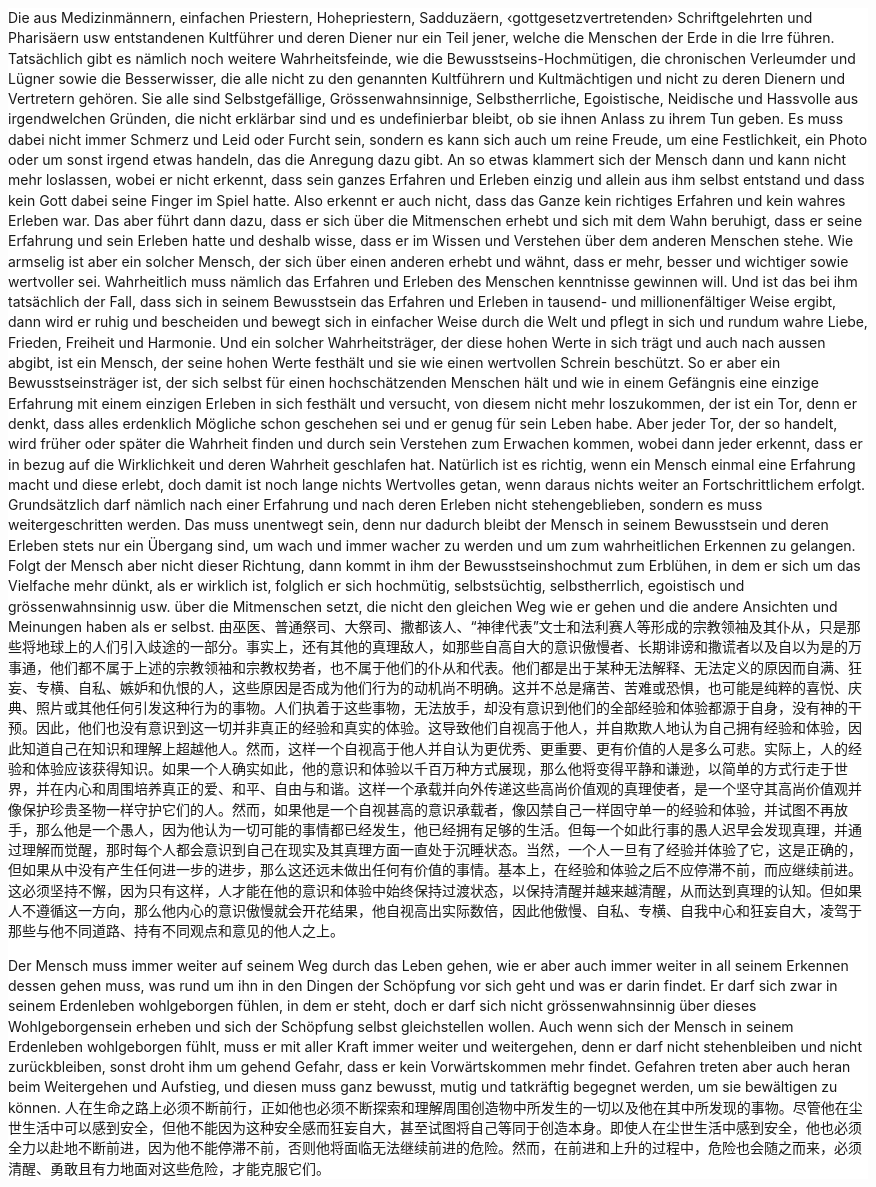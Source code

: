 Die aus Medizinmännern, einfachen Priestern, Hohepriestern, Sadduzäern, ‹gottgesetzvertretenden› Schriftgelehrten und Pharisäern usw entstandenen Kultführer und deren Diener nur ein Teil jener, welche die Menschen der Erde in die Irre führen. Tatsächlich gibt es nämlich noch weitere Wahrheitsfeinde, wie die Bewusstseins-Hochmütigen, die chronischen Verleumder und Lügner sowie die Besserwisser, die alle nicht zu den genannten Kultführern und Kultmächtigen und nicht zu deren Dienern und Vertretern gehören. Sie alle sind Selbstgefällige, Grössenwahnsinnige, Selbstherrliche, Egoistische, Neidische und Hassvolle aus irgendwelchen Gründen, die nicht erklärbar sind und es undefinierbar bleibt, ob sie ihnen Anlass zu ihrem Tun geben. Es muss dabei nicht immer Schmerz und Leid oder Furcht sein, sondern es kann sich auch um reine Freude, um eine Festlichkeit, ein Photo oder um sonst irgend etwas handeln, das die Anregung dazu gibt. An so etwas klammert sich der Mensch dann und kann nicht mehr loslassen, wobei er nicht erkennt, dass sein ganzes Erfahren und Erleben einzig und allein aus ihm selbst entstand und dass kein Gott dabei seine Finger im Spiel hatte. Also erkennt er auch nicht, dass das Ganze kein richtiges Erfahren und kein wahres Erleben war. Das aber führt dann dazu, dass er sich über die Mitmenschen erhebt und sich mit dem Wahn beruhigt, dass er seine Erfahrung und sein Erleben hatte und deshalb wisse, dass er im Wissen und Verstehen über dem anderen Menschen stehe. Wie armselig ist aber ein solcher Mensch, der sich über einen anderen erhebt und wähnt, dass er mehr, besser und wichtiger sowie wertvoller sei. Wahrheitlich muss nämlich das Erfahren und Erleben des Menschen kenntnisse gewinnen will. Und ist das bei ihm tatsächlich der Fall, dass sich in seinem Bewusstsein das Erfahren und Erleben in tausend- und millionenfältiger Weise ergibt, dann wird er ruhig und bescheiden und bewegt sich in einfacher Weise durch die Welt und pflegt in sich und rundum wahre Liebe, Frieden, Freiheit und Harmonie. Und ein solcher Wahrheitsträger, der diese hohen Werte in sich trägt und auch nach aussen abgibt, ist ein Mensch, der seine hohen Werte festhält und sie wie einen wertvollen Schrein beschützt. So er aber ein Bewusstseinsträger ist, der sich selbst für einen hochschätzenden Menschen hält und wie in einem Gefängnis eine einzige Erfahrung mit einem einzigen Erleben in sich festhält und versucht, von diesem nicht mehr loszukommen, der ist ein Tor, denn er denkt, dass alles erdenklich Mögliche schon geschehen sei und er genug für sein Leben habe. Aber jeder Tor, der so handelt, wird früher oder später die Wahrheit finden und durch sein Verstehen zum Erwachen kommen, wobei dann jeder erkennt, dass er in bezug auf die Wirklichkeit und deren Wahrheit geschlafen hat. Natürlich ist es richtig, wenn ein Mensch einmal eine Erfahrung macht und diese erlebt, doch damit ist noch lange nichts Wertvolles getan, wenn daraus nichts weiter an Fortschrittlichem erfolgt. Grundsätzlich darf nämlich nach einer Erfahrung und nach deren Erleben nicht stehengeblieben, sondern es muss weitergeschritten werden. Das muss unentwegt sein, denn nur dadurch bleibt der Mensch in seinem Bewusstsein und deren Erleben stets nur ein Übergang sind, um wach und immer wacher zu werden und um zum wahrheitlichen Erkennen zu gelangen. Folgt der Mensch aber nicht dieser Richtung, dann kommt in ihm der Bewusstseinshochmut zum Erblühen, in dem er sich um das Vielfache mehr dünkt, als er wirklich ist, folglich er sich hochmütig, selbstsüchtig, selbstherrlich, egoistisch und grössenwahnsinnig usw. über die Mitmenschen setzt, die nicht den gleichen Weg wie er gehen und die andere Ansichten und Meinungen haben als er selbst.
由巫医、普通祭司、大祭司、撒都该人、“神律代表”文士和法利赛人等形成的宗教领袖及其仆从，只是那些将地球上的人们引入歧途的一部分。事实上，还有其他的真理敌人，如那些自高自大的意识傲慢者、长期诽谤和撒谎者以及自以为是的万事通，他们都不属于上述的宗教领袖和宗教权势者，也不属于他们的仆从和代表。他们都是出于某种无法解释、无法定义的原因而自满、狂妄、专横、自私、嫉妒和仇恨的人，这些原因是否成为他们行为的动机尚不明确。这并不总是痛苦、苦难或恐惧，也可能是纯粹的喜悦、庆典、照片或其他任何引发这种行为的事物。人们执着于这些事物，无法放手，却没有意识到他们的全部经验和体验都源于自身，没有神的干预。因此，他们也没有意识到这一切并非真正的经验和真实的体验。这导致他们自视高于他人，并自欺欺人地认为自己拥有经验和体验，因此知道自己在知识和理解上超越他人。然而，这样一个自视高于他人并自认为更优秀、更重要、更有价值的人是多么可悲。实际上，人的经验和体验应该获得知识。如果一个人确实如此，他的意识和体验以千百万种方式展现，那么他将变得平静和谦逊，以简单的方式行走于世界，并在内心和周围培养真正的爱、和平、自由与和谐。这样一个承载并向外传递这些高尚价值观的真理使者，是一个坚守其高尚价值观并像保护珍贵圣物一样守护它们的人。然而，如果他是一个自视甚高的意识承载者，像囚禁自己一样固守单一的经验和体验，并试图不再放手，那么他是一个愚人，因为他认为一切可能的事情都已经发生，他已经拥有足够的生活。但每一个如此行事的愚人迟早会发现真理，并通过理解而觉醒，那时每个人都会意识到自己在现实及其真理方面一直处于沉睡状态。当然，一个人一旦有了经验并体验了它，这是正确的，但如果从中没有产生任何进一步的进步，那么这还远未做出任何有价值的事情。基本上，在经验和体验之后不应停滞不前，而应继续前进。这必须坚持不懈，因为只有这样，人才能在他的意识和体验中始终保持过渡状态，以保持清醒并越来越清醒，从而达到真理的认知。但如果人不遵循这一方向，那么他内心的意识傲慢就会开花结果，他自视高出实际数倍，因此他傲慢、自私、专横、自我中心和狂妄自大，凌驾于那些与他不同道路、持有不同观点和意见的他人之上。

Der Mensch muss immer weiter auf seinem Weg durch das Leben gehen, wie er aber auch immer weiter in all seinem Erkennen dessen gehen muss, was rund um ihn in den Dingen der Schöpfung vor sich geht und was er darin findet. Er darf sich zwar in seinem Erdenleben wohlgeborgen fühlen, in dem er steht, doch er darf sich nicht grössenwahnsinnig über dieses Wohlgeborgensein erheben und sich der Schöpfung selbst gleichstellen wollen. Auch wenn sich der Mensch in seinem Erdenleben wohlgeborgen fühlt, muss er mit aller Kraft immer weiter und weitergehen, denn er darf nicht stehenbleiben und nicht zurückbleiben, sonst droht ihm um gehend Gefahr, dass er kein Vorwärtskommen mehr findet. Gefahren treten aber auch heran beim Weitergehen und Aufstieg, und diesen muss ganz bewusst, mutig und tatkräftig begegnet werden, um sie bewältigen zu können.
人在生命之路上必须不断前行，正如他也必须不断探索和理解周围创造物中所发生的一切以及他在其中所发现的事物。尽管他在尘世生活中可以感到安全，但他不能因为这种安全感而狂妄自大，甚至试图将自己等同于创造本身。即使人在尘世生活中感到安全，他也必须全力以赴地不断前进，因为他不能停滞不前，否则他将面临无法继续前进的危险。然而，在前进和上升的过程中，危险也会随之而来，必须清醒、勇敢且有力地面对这些危险，才能克服它们。
